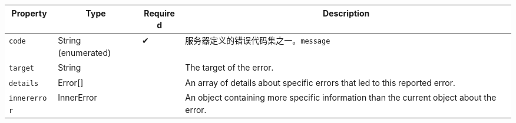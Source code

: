 <table width="5619"><thead data-style="box-sizing: inherit; background-color: rgb(250, 250, 250);"><tr data-style="box-sizing: inherit; border-bottom: 1px solid rgba(0, 0, 0, 0.12);"><th data-style="box-sizing: inherit; border-top-width: 1px; border-color: rgb(223, 226, 229); padding: 12px 13px; text-align: left; vertical-align: middle; border-radius: 2px; background-color: rgb(242, 242, 242); min-width: 80px;">Property</th><th data-style="box-sizing: inherit; border-top-width: 1px; border-color: rgb(223, 226, 229); padding: 12px 13px; text-align: left; vertical-align: middle; border-radius: 2px; background-color: rgb(242, 242, 242); min-width: 80px;">Type</th><th data-style="box-sizing: inherit; border-top-width: 1px; border-color: rgb(223, 226, 229); padding: 12px 13px; text-align: left; vertical-align: middle; border-radius: 2px; background-color: rgb(242, 242, 242); min-width: 80px;">Required</th><th data-style="box-sizing: inherit; border-top-width: 1px; border-color: rgb(223, 226, 229); padding: 12px 13px; text-align: left; vertical-align: middle; border-radius: 2px; background-color: rgb(242, 242, 242); min-width: 80px;">Description</th></tr></thead><tbody><tr data-style="box-sizing: inherit; border-bottom: 1px solid rgba(0, 0, 0, 0.12);"><td data-style="box-sizing: inherit; border-color: rgb(223, 226, 229); padding: 12px 13px; vertical-align: middle; border-radius: 2px; min-width: 80px;"><code data-style="box-sizing: inherit; font-family: Inconsolata, Monaco, Consolas, &quot;Courier New&quot;, Courier, monospace; font-size: 0.91rem; padding: 1px 5px; color: rgb(233, 105, 0); background-color: rgb(248, 248, 248); border-radius: 2px;">code</code></td><td data-style="box-sizing: inherit; border-color: rgb(223, 226, 229); padding: 12px 13px; vertical-align: middle; border-radius: 2px; min-width: 80px;">String (enumerated)</td><td data-style="box-sizing: inherit; border-color: rgb(223, 226, 229); padding: 12px 13px; vertical-align: middle; border-radius: 2px; min-width: 80px;">✔</td><td data-style="box-sizing: inherit; border-color: rgb(223, 226, 229); padding: 12px 13px; vertical-align: middle; border-radius: 2px; min-width: 80px;">服务器定义的错误代码集之一。<code data-style="box-sizing: inherit; font-family: Inconsolata, Monaco, Consolas, &quot;Courier New&quot;, Courier, monospace; font-size: 0.91rem; padding: 1px 5px; color: rgb(233, 105, 0); background-color: rgb(248, 248, 248); border-radius: 2px;">message</code></td></tr><tr data-style="box-sizing: inherit; border-bottom: 1px solid rgba(0, 0, 0, 0.12); background-color: rgb(250, 250, 250);"><td data-style="box-sizing: inherit; border-color: rgb(223, 226, 229); padding: 12px 13px; vertical-align: middle; border-radius: 2px; min-width: 80px;"><code data-style="box-sizing: inherit; font-family: Inconsolata, Monaco, Consolas, &quot;Courier New&quot;, Courier, monospace; font-size: 0.91rem; padding: 1px 5px; color: rgb(233, 105, 0); background-color: rgb(248, 248, 248); border-radius: 2px;">target</code></td><td data-style="box-sizing: inherit; border-color: rgb(223, 226, 229); padding: 12px 13px; vertical-align: middle; border-radius: 2px; min-width: 80px;">String</td><td data-style="box-sizing: inherit; border-color: rgb(223, 226, 229); padding: 12px 13px; vertical-align: middle; border-radius: 2px; min-width: 80px;"><br></td><td data-style="box-sizing: inherit; border-color: rgb(223, 226, 229); padding: 12px 13px; vertical-align: middle; border-radius: 2px; min-width: 80px;">The target of the error.</td></tr><tr data-style="box-sizing: inherit; border-bottom: 1px solid rgba(0, 0, 0, 0.12);"><td data-style="box-sizing: inherit; border-color: rgb(223, 226, 229); padding: 12px 13px; vertical-align: middle; border-radius: 2px; min-width: 80px;"><code data-style="box-sizing: inherit; font-family: Inconsolata, Monaco, Consolas, &quot;Courier New&quot;, Courier, monospace; font-size: 0.91rem; padding: 1px 5px; color: rgb(233, 105, 0); background-color: rgb(248, 248, 248); border-radius: 2px;">details</code></td><td data-style="box-sizing: inherit; border-color: rgb(223, 226, 229); padding: 12px 13px; vertical-align: middle; border-radius: 2px; min-width: 80px;">Error[]</td><td data-style="box-sizing: inherit; border-color: rgb(223, 226, 229); padding: 12px 13px; vertical-align: middle; border-radius: 2px; min-width: 80px;"><br></td><td data-style="box-sizing: inherit; border-color: rgb(223, 226, 229); padding: 12px 13px; vertical-align: middle; border-radius: 2px; min-width: 80px;">An array of details about specific errors that led to this reported error.</td></tr><tr data-style="box-sizing: inherit; border-bottom: 1px solid rgba(0, 0, 0, 0.12); background-color: rgb(250, 250, 250);"><td data-style="box-sizing: inherit; border-color: rgb(223, 226, 229); padding: 12px 13px; vertical-align: middle; border-radius: 2px; min-width: 80px;"><code data-style="box-sizing: inherit; font-family: Inconsolata, Monaco, Consolas, &quot;Courier New&quot;, Courier, monospace; font-size: 0.91rem; padding: 1px 5px; color: rgb(233, 105, 0); background-color: rgb(248, 248, 248); border-radius: 2px;">innererror</code></td><td data-style="box-sizing: inherit; border-color: rgb(223, 226, 229); padding: 12px 13px; vertical-align: middle; border-radius: 2px; min-width: 80px;">InnerError</td><td data-style="box-sizing: inherit; border-color: rgb(223, 226, 229); padding: 12px 13px; vertical-align: middle; border-radius: 2px; min-width: 80px;"><br></td><td data-style="box-sizing: inherit; border-color: rgb(223, 226, 229); padding: 12px 13px; vertical-align: middle; border-radius: 2px; min-width: 80px;">An object containing more specific information than the current object about the error.</td></tr></tbody></table>
